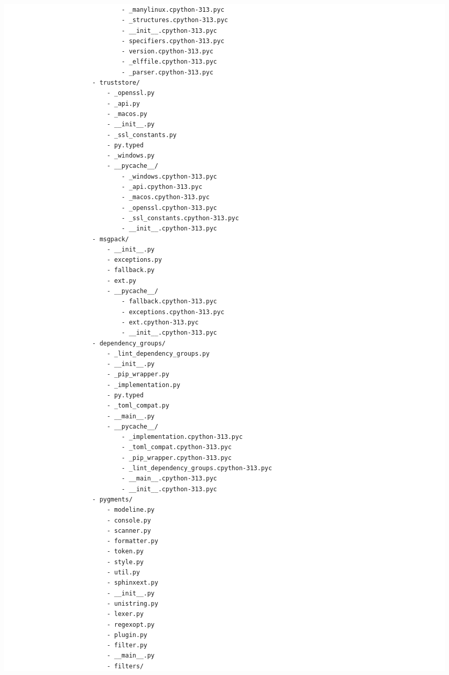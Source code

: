                                     - _manylinux.cpython-313.pyc
                                    - _structures.cpython-313.pyc
                                    - __init__.cpython-313.pyc
                                    - specifiers.cpython-313.pyc
                                    - version.cpython-313.pyc
                                    - _elffile.cpython-313.pyc
                                    - _parser.cpython-313.pyc
                            - truststore/
                                - _openssl.py
                                - _api.py
                                - _macos.py
                                - __init__.py
                                - _ssl_constants.py
                                - py.typed
                                - _windows.py
                                - __pycache__/
                                    - _windows.cpython-313.pyc
                                    - _api.cpython-313.pyc
                                    - _macos.cpython-313.pyc
                                    - _openssl.cpython-313.pyc
                                    - _ssl_constants.cpython-313.pyc
                                    - __init__.cpython-313.pyc
                            - msgpack/
                                - __init__.py
                                - exceptions.py
                                - fallback.py
                                - ext.py
                                - __pycache__/
                                    - fallback.cpython-313.pyc
                                    - exceptions.cpython-313.pyc
                                    - ext.cpython-313.pyc
                                    - __init__.cpython-313.pyc
                            - dependency_groups/
                                - _lint_dependency_groups.py
                                - __init__.py
                                - _pip_wrapper.py
                                - _implementation.py
                                - py.typed
                                - _toml_compat.py
                                - __main__.py
                                - __pycache__/
                                    - _implementation.cpython-313.pyc
                                    - _toml_compat.cpython-313.pyc
                                    - _pip_wrapper.cpython-313.pyc
                                    - _lint_dependency_groups.cpython-313.pyc
                                    - __main__.cpython-313.pyc
                                    - __init__.cpython-313.pyc
                            - pygments/
                                - modeline.py
                                - console.py
                                - scanner.py
                                - formatter.py
                                - token.py
                                - style.py
                                - util.py
                                - sphinxext.py
                                - __init__.py
                                - unistring.py
                                - lexer.py
                                - regexopt.py
                                - plugin.py
                                - filter.py
                                - __main__.py
                                - filters/